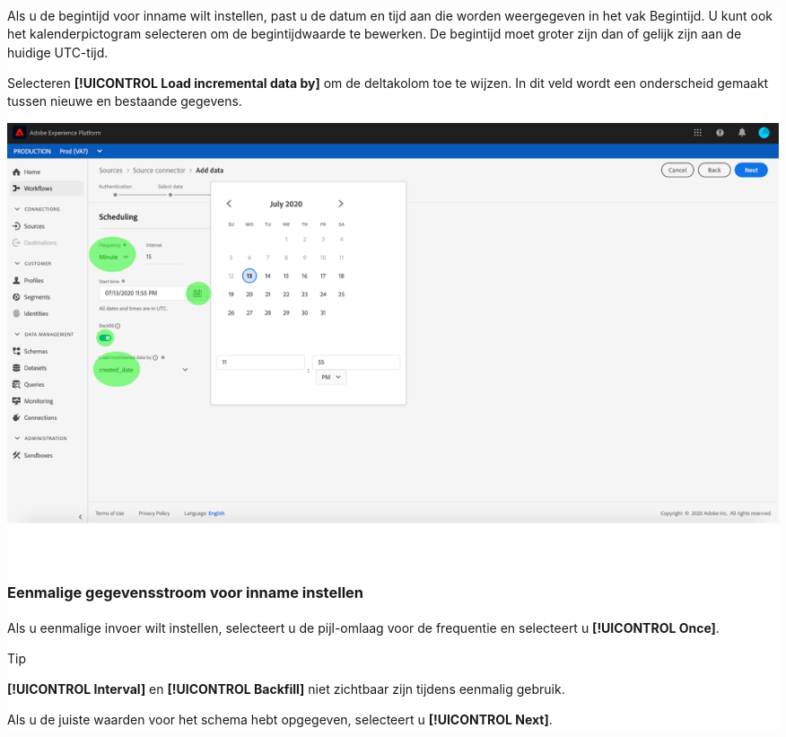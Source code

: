 Als u de begintijd voor inname wilt instellen, past u de datum en tijd aan die worden weergegeven in het vak Begintijd. U kunt ook het kalenderpictogram selecteren om de begintijdwaarde te bewerken. De begintijd moet groter zijn dan of gelijk zijn aan de huidige UTC-tijd.

Selecteren **[!UICONTROL Load incremental data by]** om de deltakolom toe te wijzen. In dit veld wordt een onderscheid gemaakt tussen nieuwe en bestaande gegevens.

![schema-interval](../../../images/tutorials/dataflow/databases/schedule-interval-on.png)

### Eenmalige gegevensstroom voor inname instellen

Als u eenmalige invoer wilt instellen, selecteert u de pijl-omlaag voor de frequentie en selecteert u **[!UICONTROL Once]**.

>[!TIP]
>
>**[!UICONTROL Interval]** en **[!UICONTROL Backfill]** niet zichtbaar zijn tijdens eenmalig gebruik.

Als u de juiste waarden voor het schema hebt opgegeven, selecteert u **[!UICONTROL Next]**.
